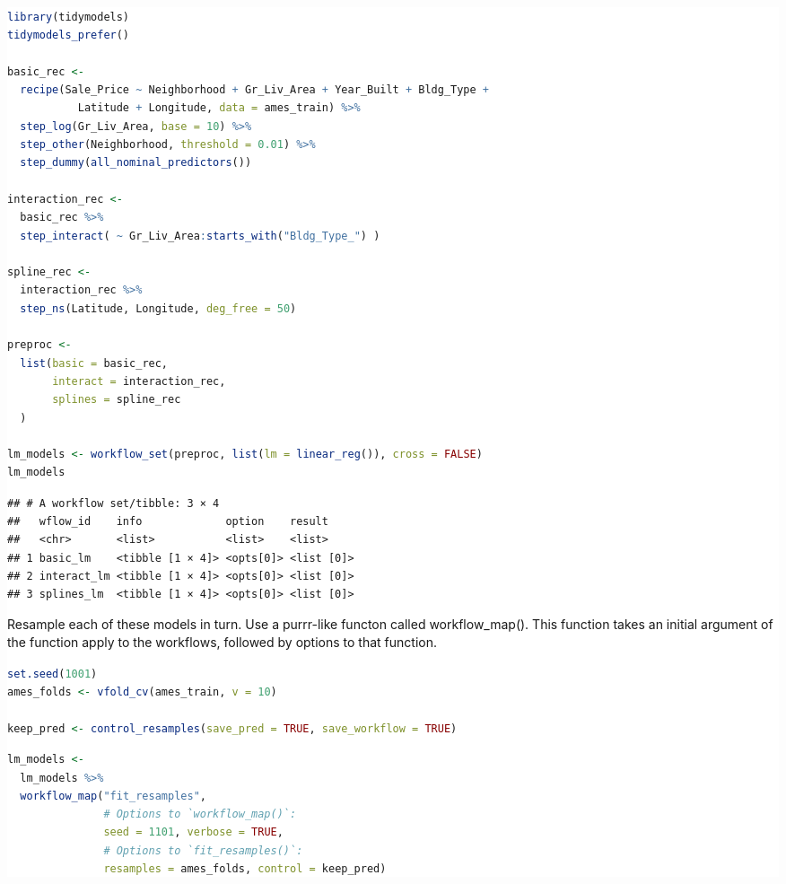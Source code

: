 
```r
library(tidymodels)
tidymodels_prefer()

basic_rec <- 
  recipe(Sale_Price ~ Neighborhood + Gr_Liv_Area + Year_Built + Bldg_Type + 
           Latitude + Longitude, data = ames_train) %>%
  step_log(Gr_Liv_Area, base = 10) %>% 
  step_other(Neighborhood, threshold = 0.01) %>% 
  step_dummy(all_nominal_predictors())

interaction_rec <- 
  basic_rec %>% 
  step_interact( ~ Gr_Liv_Area:starts_with("Bldg_Type_") ) 

spline_rec <- 
  interaction_rec %>% 
  step_ns(Latitude, Longitude, deg_free = 50)

preproc <- 
  list(basic = basic_rec, 
       interact = interaction_rec, 
       splines = spline_rec
  )

lm_models <- workflow_set(preproc, list(lm = linear_reg()), cross = FALSE)
lm_models
```

```
## # A workflow set/tibble: 3 × 4
##   wflow_id    info             option    result    
##   <chr>       <list>           <list>    <list>    
## 1 basic_lm    <tibble [1 × 4]> <opts[0]> <list [0]>
## 2 interact_lm <tibble [1 × 4]> <opts[0]> <list [0]>
## 3 splines_lm  <tibble [1 × 4]> <opts[0]> <list [0]>
```

Resample each of these models in turn. Use a purrr-like functon called workflow_map(). This function takes an initial argument of the function apply to the workflows, followed by options to that function. 


```r
set.seed(1001)
ames_folds <- vfold_cv(ames_train, v = 10)

keep_pred <- control_resamples(save_pred = TRUE, save_workflow = TRUE)
```


```r
lm_models <- 
  lm_models %>% 
  workflow_map("fit_resamples", 
               # Options to `workflow_map()`: 
               seed = 1101, verbose = TRUE,
               # Options to `fit_resamples()`: 
               resamples = ames_folds, control = keep_pred)
```

